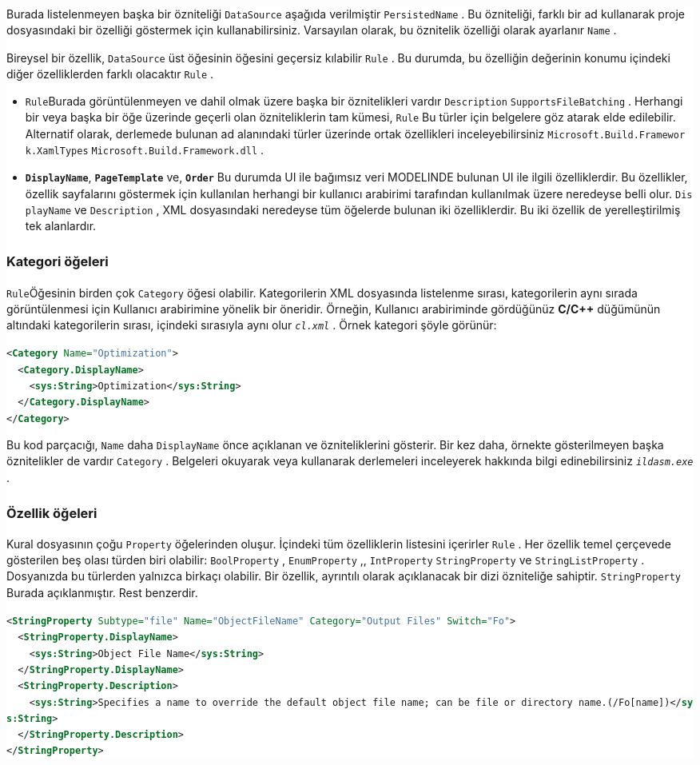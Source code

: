   Burada listelenmeyen başka bir özniteliği `DataSource` aşağıda verilmiştir `PersistedName` . Bu özniteliği, farklı bir ad kullanarak proje dosyasındaki bir özelliği göstermek için kullanabilirsiniz. Varsayılan olarak, bu öznitelik özelliği olarak ayarlanır `Name` .

  Bireysel bir özellik, `DataSource` üst öğesinin öğesini geçersiz kılabilir `Rule` . Bu durumda, bu özelliğin değerinin konumu içindeki diğer özelliklerden farklı olacaktır `Rule` .

- `Rule`Burada görüntülenmeyen ve dahil olmak üzere başka bir öznitelikleri vardır `Description` `SupportsFileBatching` . Herhangi bir veya başka bir öğe üzerinde geçerli olan özniteliklerin tam kümesi, `Rule` Bu türler için belgelere göz atarak elde edilebilir. Alternatif olarak, derlemede bulunan ad alanındaki türler üzerinde ortak özellikleri inceleyebilirsiniz `Microsoft.Build.Framework.XamlTypes` `Microsoft.Build.Framework.dll` .

- **`DisplayName`**, **`PageTemplate`** ve, **`Order`** Bu durumda UI ile bağımsız veri MODELINDE bulunan UI ile ilgili özelliklerdir. Bu özellikler, özellik sayfalarını göstermek için kullanılan herhangi bir kullanıcı arabirimi tarafından kullanılmak üzere neredeyse belli olur. `DisplayName` ve `Description` , XML dosyasındaki neredeyse tüm öğelerde bulunan iki özelliklerdir. Bu iki özellik de yerelleştirilmiş tek alanlardır.

### <a name="category-elements"></a>Kategori öğeleri

`Rule`Öğesinin birden çok `Category` öğesi olabilir. Kategorilerin XML dosyasında listelenme sırası, kategorilerin aynı sırada görüntülenmesi için Kullanıcı arabirimine yönelik bir öneridir. Örneğin, Kullanıcı arabiriminde gördüğünüz **C/C++** düğümünün altındaki kategorilerin sırası, içindeki sırasıyla aynı olur *`cl.xml`* . Örnek kategori şöyle görünür:

```xml
<Category Name="Optimization">
  <Category.DisplayName>
    <sys:String>Optimization</sys:String>
  </Category.DisplayName>
</Category>
```

Bu kod parçacığı, `Name` daha `DisplayName` önce açıklanan ve özniteliklerini gösterir. Bir kez daha, örnekte gösterilmeyen başka öznitelikler de vardır `Category` . Belgeleri okuyarak veya kullanarak derlemeleri inceleyerek hakkında bilgi edinebilirsiniz *`ildasm.exe`* .

### <a name="property-elements"></a>Özellik öğeleri

Kural dosyasının çoğu `Property` öğelerinden oluşur. İçindeki tüm özelliklerin listesini içerirler `Rule` . Her özellik temel çerçevede gösterilen beş olası türden biri olabilir: `BoolProperty` , `EnumProperty` ,, `IntProperty` `StringProperty` ve `StringListProperty` . Dosyanızda bu türlerden yalnızca birkaçı olabilir. Bir özellik, ayrıntılı olarak açıklanacak bir dizi özniteliğe sahiptir. `StringProperty`Burada açıklanmıştır. Rest benzerdir.

```xml
<StringProperty Subtype="file" Name="ObjectFileName" Category="Output Files" Switch="Fo">
  <StringProperty.DisplayName>
    <sys:String>Object File Name</sys:String>
  </StringProperty.DisplayName>
  <StringProperty.Description>
    <sys:String>Specifies a name to override the default object file name; can be file or directory name.(/Fo[name])</sys:String>
  </StringProperty.Description>
</StringProperty>
```
